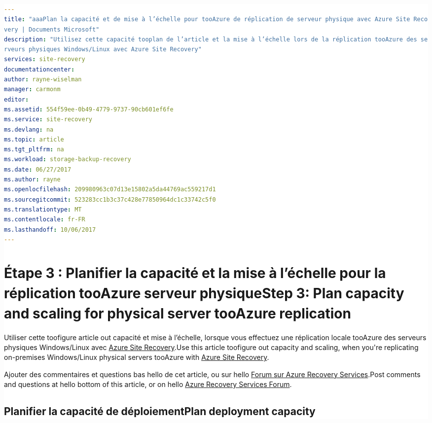 ```yaml
---
title: "aaaPlan la capacité et de mise à l’échelle pour tooAzure de réplication de serveur physique avec Azure Site Recovery | Documents Microsoft"
description: "Utilisez cette capacité tooplan de l’article et la mise à l’échelle lors de la réplication tooAzure des serveurs physiques Windows/Linux avec Azure Site Recovery"
services: site-recovery
documentationcenter: 
author: rayne-wiselman
manager: carmonm
editor: 
ms.assetid: 554f59ee-0b49-4779-9737-90cb601ef6fe
ms.service: site-recovery
ms.devlang: na
ms.topic: article
ms.tgt_pltfrm: na
ms.workload: storage-backup-recovery
ms.date: 06/27/2017
ms.author: rayne
ms.openlocfilehash: 209980963c07d13e15802a5da44769ac559217d1
ms.sourcegitcommit: 523283cc1b3c37c428e77850964dc1c33742c5f0
ms.translationtype: MT
ms.contentlocale: fr-FR
ms.lasthandoff: 10/06/2017
---
```

# <a name="step-3-plan-capacity-and-scaling-for-physical-server-tooazure-replication"></a><span data-ttu-id="0c8c4-103">Étape 3 : Planifier la capacité et la mise à l’échelle pour la réplication tooAzure serveur physique</span><span class="sxs-lookup"><span data-stu-id="0c8c4-103">Step 3: Plan capacity and scaling for physical server tooAzure replication</span></span>

<span data-ttu-id="0c8c4-104">Utiliser cette toofigure article out capacité et mise à l’échelle, lorsque vous effectuez une réplication locale tooAzure des serveurs physiques Windows/Linux avec [Azure Site Recovery](site-recovery-overview.md).</span><span class="sxs-lookup"><span data-stu-id="0c8c4-104">Use this article toofigure out capacity and scaling, when you're replicating on-premises Windows/Linux physical servers tooAzure with [Azure Site Recovery](site-recovery-overview.md).</span></span>

<span data-ttu-id="0c8c4-105">Ajouter des commentaires et questions bas hello de cet article, ou sur hello [Forum sur Azure Recovery Services](https://social.msdn.microsoft.com/forums/azure/home?forum=hypervrecovmgr).</span><span class="sxs-lookup"><span data-stu-id="0c8c4-105">Post comments and questions at hello bottom of this article, or on hello [Azure Recovery Services Forum](https://social.msdn.microsoft.com/forums/azure/home?forum=hypervrecovmgr).</span></span>


## <a name="plan-deployment-capacity"></a><span data-ttu-id="0c8c4-106">Planifier la capacité de déploiement</span><span class="sxs-lookup"><span data-stu-id="0c8c4-106">Plan deployment capacity</span></span>
